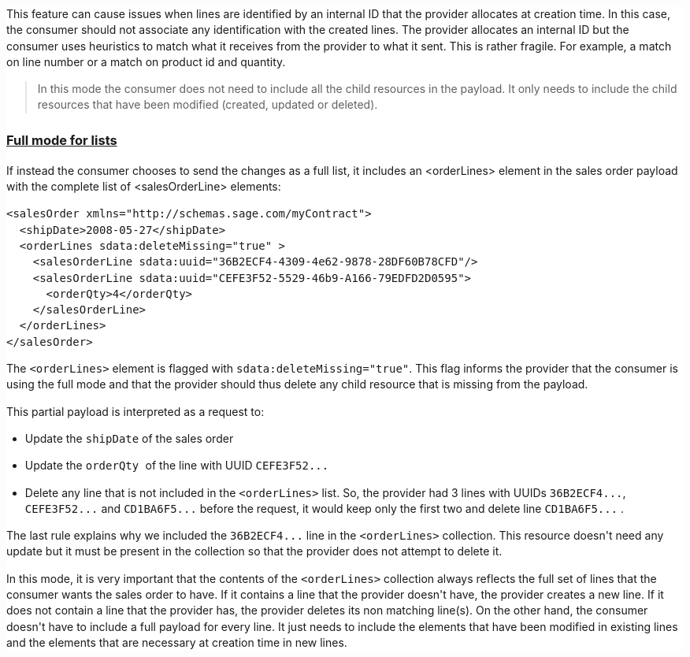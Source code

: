 This feature can cause issues when lines are identified by an internal ID that
the provider allocates at creation time. In this case, the consumer should not
associate any identification with the created lines. The provider allocates an
internal ID but the consumer uses heuristics to match what it receives from the
provider to what it sent. This is rather fragile. For example, a match on line
number or a match on product id and quantity.

<blockquote class="note">In this mode the consumer does not need to include all the child
resources in the payload. It only needs to include the child resources that have
been modified (created, updated or deleted).</blockquote>

### <a name="full-mode" href="#full-mode">Full mode for lists</a>

If instead the consumer chooses to send the changes as a full list, it
includes an &lt;orderLines&gt; element in the sales order payload with the
complete list of &lt;salesOrderLine&gt; elements:

<pre>&lt;salesOrder xmlns="http://schemas.sage.com/myContract"&gt;
&nbsp;&nbsp;&lt;shipDate&gt;2008-05-27&lt;/shipDate&gt;
&nbsp; &lt;orderLines sdata:deleteMissing="true" &gt;
&nbsp;&nbsp;&nbsp; &lt;salesOrderLine sdata:uuid="36B2ECF4-4309-4e62-9878-28DF60B78CFD"/&gt;
&nbsp;&nbsp;  &lt;salesOrderLine sdata:uuid="CEFE3F52-5529-46b9-A166-79EDFD2D0595"&gt;
&nbsp;&nbsp;&nbsp;&nbsp;&nbsp; &lt;orderQty&gt;4&lt;/orderQty&gt;
&nbsp;&nbsp;&nbsp; &lt;/salesOrderLine&gt;
&nbsp; &lt;/orderLines&gt;
&lt;/salesOrder&gt;</pre>

The <tt>&lt;orderLines&gt;</tt> element is flagged with
<tt>sdata:deleteMissing="true"</tt>. This flag informs the provider that the
consumer is using the full mode and that the provider should thus delete any
child resource that is missing from the payload.

This partial payload is interpreted as a request to:

*   Update the <tt>shipDate</tt> of the sales order
*   Update the <tt>orderQty </tt>of the line with UUID <tt>CEFE3F52...</tt>

*   Delete any line that is not included in the <tt>&lt;orderLines&gt;</tt>
list. So, the provider had 3 lines with UUIDs <tt>36B2ECF4...</tt>,
<tt>CEFE3F5</tt><tt><tt>2</tt>...</tt> and <tt>CD1BA6F5...</tt> before the
request, it would keep only the first two and delete line <tt>CD1BA6F5...</tt>
.

The last rule explains why we included the <tt>36B2ECF4...</tt> line in the
<tt>&lt;orderLines&gt;</tt> collection. This resource doesn't need any update
but it must be present in the collection so that the provider does not attempt
to delete it.

In this mode, it is very important that the contents of the
<tt>&lt;orderLines&gt;</tt> collection always reflects the full set of lines
that the consumer wants the sales order to have. If it contains a line that the
provider doesn't have, the provider creates a new line. If it does not contain a
line that the provider has, the provider deletes its non matching line(s). On
the other hand, the consumer doesn't have to include a full payload for every
line. It just needs to include the elements that have been modified in existing
lines and the elements that are necessary at creation time in new lines.

